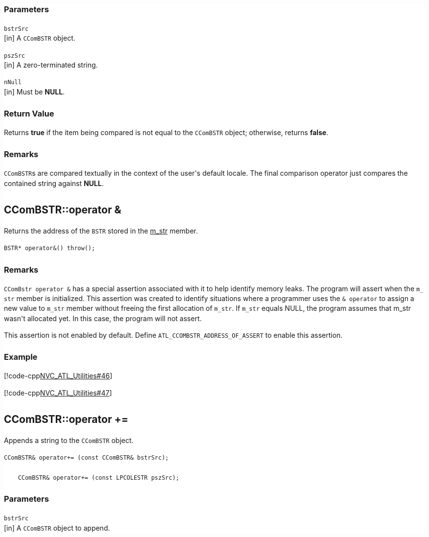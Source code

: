 ### Parameters  
 `bstrSrc`  
 [in] A `CComBSTR` object.  
  
 `pszSrc`  
 [in] A zero-terminated string.  
  
 `nNull`  
 [in] Must be **NULL**.  
  
### Return Value  
 Returns **true** if the item being compared is not equal to the `CComBSTR` object; otherwise, returns **false**.  
  
### Remarks  
 `CComBSTR`s are compared textually in the context of the user's default locale. The final comparison operator just compares the contained string against **NULL**.  
  
##  <a name="ccombstr__operator_amp"></a>  CComBSTR::operator &amp;  
 Returns the address of the `BSTR` stored in the [m_str](#ccombstr__m_str) member.  
  
```
BSTR* operator&() throw();
```  
  
### Remarks  
 `CComBstr operator &` has a special assertion associated with it to help identify memory leaks. The program will assert when the `m_str` member is initialized. This assertion was created to identify situations where a programmer uses the `& operator` to assign a new value to `m_str` member without freeing the first allocation of `m_str`. If `m_str` equals NULL, the program assumes that m_str wasn't allocated yet. In this case, the program will not assert.  
  
 This assertion is not enabled by default. Define `ATL_CCOMBSTR_ADDRESS_OF_ASSERT` to enable this assertion.  
  
### Example  
 [!code-cpp[NVC_ATL_Utilities#46](../../atl/codesnippet/cpp/ccombstr-class_14.cpp)]  
  
 [!code-cpp[NVC_ATL_Utilities#47](../../atl/codesnippet/cpp/ccombstr-class_15.cpp)]  
  
##  <a name="ccombstr__operator_add_eq"></a>  CComBSTR::operator +=  
 Appends a string to the `CComBSTR` object.  
  
```
CComBSTR& operator+= (const CComBSTR& bstrSrc);

    CComBSTR& operator+= (const LPCOLESTR pszSrc);
```  
  
### Parameters  
 `bstrSrc`  
 [in] A `CComBSTR` object to append.  
  